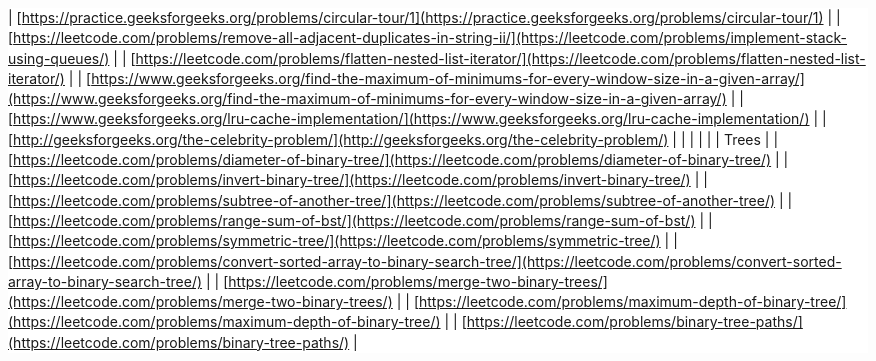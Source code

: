 | [https://practice.geeksforgeeks.org/problems/circular-tour/1](https://practice.geeksforgeeks.org/problems/circular-tour/1)                                                                                                                                                                                                             |
| [](https://leetcode.com/problems/implement-stack-using-queues/)[https://leetcode.com/problems/remove-all-adjacent-duplicates-in-string-ii/](https://leetcode.com/problems/implement-stack-using-queues/)                                                                                                                               |
| [](https://leetcode.com/problems/flatten-nested-list-iterator/)[https://leetcode.com/problems/flatten-nested-list-iterator/](https://leetcode.com/problems/flatten-nested-list-iterator/)                                                                                                                                              |
| [https://www.geeksforgeeks.org/find-the-maximum-of-minimums-for-every-window-size-in-a-given-array/](https://www.geeksforgeeks.org/find-the-maximum-of-minimums-for-every-window-size-in-a-given-array/)                                                                                                                               |
| [https://www.geeksforgeeks.org/lru-cache-implementation/](https://www.geeksforgeeks.org/lru-cache-implementation/)                                                                                                                                                                                                                     |
| [http://geeksforgeeks.org/the-celebrity-problem/](http://geeksforgeeks.org/the-celebrity-problem/)                                                                                                                                                                                                                                     |
|                                                                                                                                                                                                                                                                                                                                        |
|                                                                                                                                                                                                                                                                                                                                        |
| Trees                                                                                                                                                                                                                                                                                                                                  |
| [](https://leetcode.com/problems/diameter-of-binary-tree/)[https://leetcode.com/problems/diameter-of-binary-tree/](https://leetcode.com/problems/diameter-of-binary-tree/)                                                                                                                                                             |
| [](https://leetcode.com/problems/invert-binary-tree/)[https://leetcode.com/problems/invert-binary-tree/](https://leetcode.com/problems/invert-binary-tree/)                                                                                                                                                                            |
| [](https://leetcode.com/problems/subtree-of-another-tree/)[https://leetcode.com/problems/subtree-of-another-tree/](https://leetcode.com/problems/subtree-of-another-tree/)                                                                                                                                                             |
| [](https://leetcode.com/problems/range-sum-of-bst/)[https://leetcode.com/problems/range-sum-of-bst/](https://leetcode.com/problems/range-sum-of-bst/)                                                                                                                                                                                  |
| [](https://leetcode.com/problems/symmetric-tree/)[https://leetcode.com/problems/symmetric-tree/](https://leetcode.com/problems/symmetric-tree/)                                                                                                                                                                                        |
| [](https://leetcode.com/problems/convert-sorted-array-to-binary-search-tree/)[https://leetcode.com/problems/convert-sorted-array-to-binary-search-tree/](https://leetcode.com/problems/convert-sorted-array-to-binary-search-tree/)                                                                                                    |
| [](https://leetcode.com/problems/merge-two-binary-trees/)[https://leetcode.com/problems/merge-two-binary-trees/](https://leetcode.com/problems/merge-two-binary-trees/)                                                                                                                                                                |
| [](https://leetcode.com/problems/maximum-depth-of-binary-tree/)[https://leetcode.com/problems/maximum-depth-of-binary-tree/](https://leetcode.com/problems/maximum-depth-of-binary-tree/)                                                                                                                                              |
| [](https://leetcode.com/problems/binary-tree-paths/)[https://leetcode.com/problems/binary-tree-paths/](https://leetcode.com/problems/binary-tree-paths/)                                                                                                                                                                               |